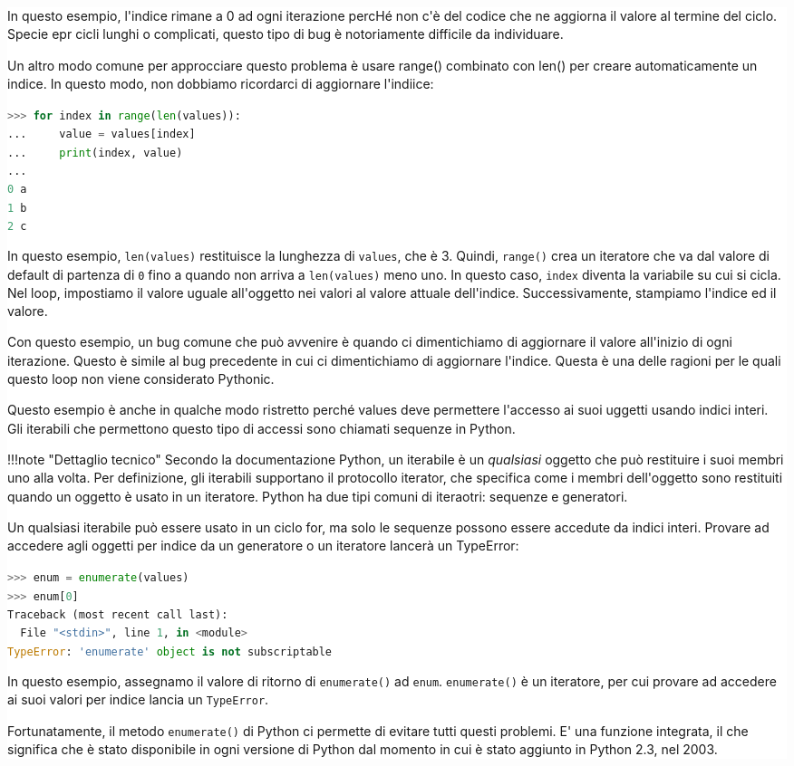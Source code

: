 In questo esempio, l'indice rimane a 0 ad ogni iterazione percHé non c'è del codice che ne aggiorna il valore al termine del ciclo. Specie epr cicli lunghi o complicati, questo tipo di bug è notoriamente difficile da individuare.

Un altro modo comune per approcciare questo problema è usare range() combinato con len() per creare automaticamente un indice. In questo modo, non dobbiamo ricordarci di aggiornare l'indiice:

```py
>>> for index in range(len(values)):
...     value = values[index]
...     print(index, value)
...
0 a
1 b
2 c
```

In questo esempio, `len(values)` restituisce la lunghezza di `values`, che è $3$. Quindi, `range()` crea un iteratore che va dal valore di default di partenza di `0` fino a quando non arriva a `len(values)` meno uno. In questo caso, `index` diventa la variabile su cui si cicla. Nel loop, impostiamo il valore uguale all'oggetto nei valori al valore attuale dell'indice. Successivamente, stampiamo l'indice ed il valore.

Con questo esempio, un bug comune che può avvenire è quando ci dimentichiamo di aggiornare il valore all'inizio di ogni iterazione. Questo è simile al bug precedente in cui ci dimentichiamo di aggiornare l'indice. Questa è una delle ragioni per le quali questo loop non viene considerato Pythonic.

Questo esempio è anche in qualche modo ristretto perché values deve permettere l'accesso ai suoi uggetti usando indici interi. Gli iterabili che permettono questo tipo di accessi sono chiamati sequenze in Python.


!!!note "Dettaglio tecnico"
    Secondo la documentazione Python, un iterabile è un *qualsiasi* oggetto che può restituire i suoi membri uno alla volta. Per definizione, gli iterabili supportano il protocollo iterator, che specifica come i membri dell'oggetto sono restituiti quando un oggetto è usato in un iteratore. Python ha due tipi comuni di iteraotri: sequenze e generatori.

Un qualsiasi iterabile può essere usato in un ciclo for, ma solo le sequenze possono essere accedute da indici interi. Provare ad accedere agli oggetti per indice da un generatore o un iteratore lancerà un TypeError:

```py
>>> enum = enumerate(values)
>>> enum[0]
Traceback (most recent call last):
  File "<stdin>", line 1, in <module>
TypeError: 'enumerate' object is not subscriptable
```

In questo esempio, assegnamo il valore di ritorno di `enumerate()` ad `enum`. `enumerate()` è un iteratore, per cui provare ad accedere ai suoi valori per indice lancia un `TypeError`.

Fortunatamente, il metodo `enumerate()` di Python ci permette di evitare tutti questi problemi. E' una funzione integrata, il che significa che è stato disponibile in ogni versione di Python dal momento in cui è stato aggiunto in Python 2.3, nel 2003.
